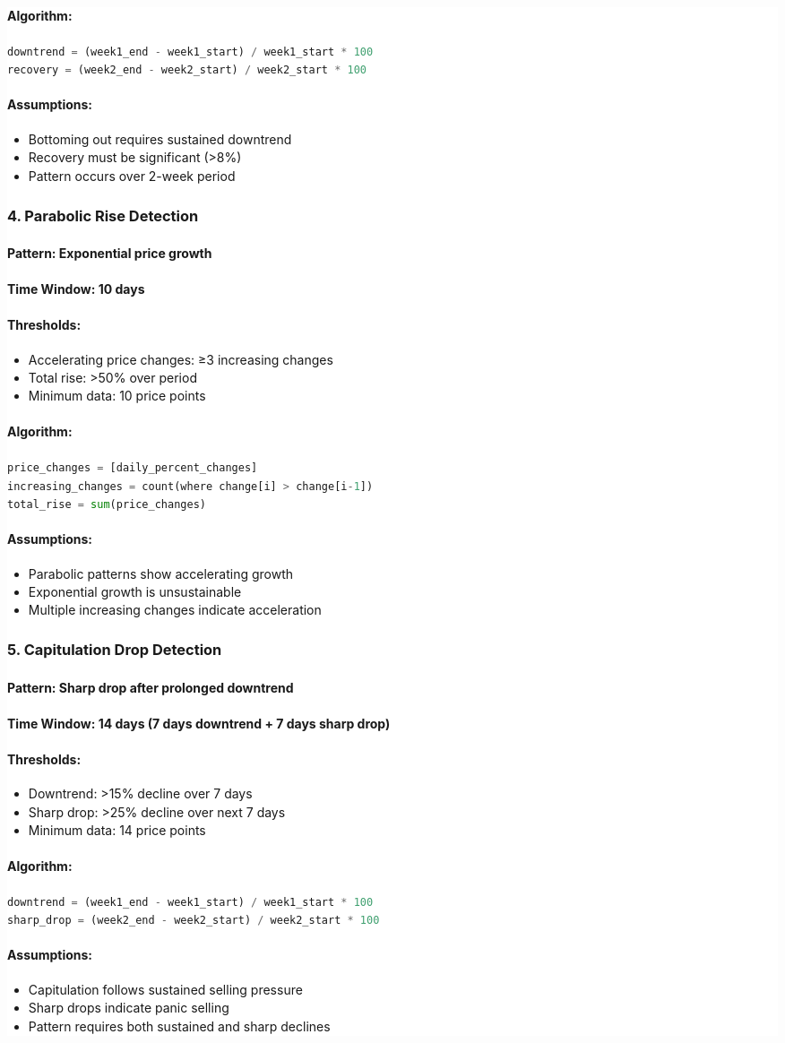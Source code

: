 #### **Algorithm**:
```python
downtrend = (week1_end - week1_start) / week1_start * 100
recovery = (week2_end - week2_start) / week2_start * 100
```

#### **Assumptions**:
- Bottoming out requires sustained downtrend
- Recovery must be significant (>8%)
- Pattern occurs over 2-week period

### **4. Parabolic Rise Detection**

#### **Pattern**: Exponential price growth
#### **Time Window**: 10 days
#### **Thresholds**:
- Accelerating price changes: ≥3 increasing changes
- Total rise: >50% over period
- Minimum data: 10 price points

#### **Algorithm**:
```python
price_changes = [daily_percent_changes]
increasing_changes = count(where change[i] > change[i-1])
total_rise = sum(price_changes)
```

#### **Assumptions**:
- Parabolic patterns show accelerating growth
- Exponential growth is unsustainable
- Multiple increasing changes indicate acceleration

### **5. Capitulation Drop Detection**

#### **Pattern**: Sharp drop after prolonged downtrend
#### **Time Window**: 14 days (7 days downtrend + 7 days sharp drop)
#### **Thresholds**:
- Downtrend: >15% decline over 7 days
- Sharp drop: >25% decline over next 7 days
- Minimum data: 14 price points

#### **Algorithm**:
```python
downtrend = (week1_end - week1_start) / week1_start * 100
sharp_drop = (week2_end - week2_start) / week2_start * 100
```

#### **Assumptions**:
- Capitulation follows sustained selling pressure
- Sharp drops indicate panic selling
- Pattern requires both sustained and sharp declines
